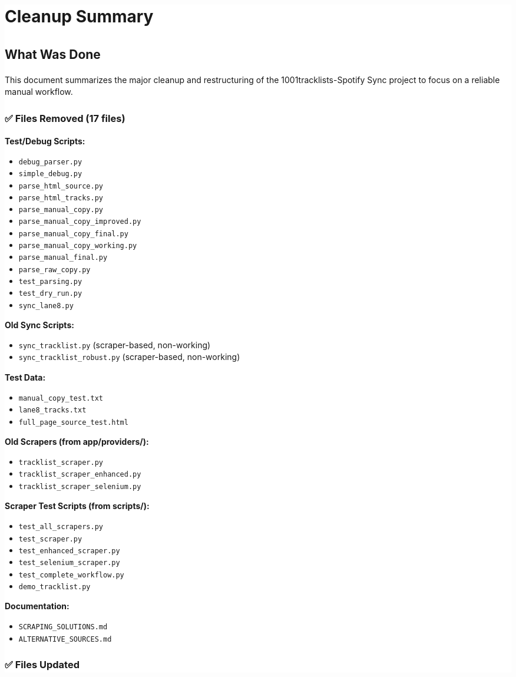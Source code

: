 # Cleanup Summary

## What Was Done

This document summarizes the major cleanup and restructuring of the 1001tracklists-Spotify Sync project to focus on a reliable manual workflow.

### ✅ Files Removed (17 files)

**Test/Debug Scripts:**
- `debug_parser.py`
- `simple_debug.py`
- `parse_html_source.py`
- `parse_html_tracks.py`
- `parse_manual_copy.py`
- `parse_manual_copy_improved.py`
- `parse_manual_copy_final.py`
- `parse_manual_copy_working.py`
- `parse_manual_final.py`
- `parse_raw_copy.py`
- `test_parsing.py`
- `test_dry_run.py`
- `sync_lane8.py`

**Old Sync Scripts:**
- `sync_tracklist.py` (scraper-based, non-working)
- `sync_tracklist_robust.py` (scraper-based, non-working)

**Test Data:**
- `manual_copy_test.txt`
- `lane8_tracks.txt`
- `full_page_source_test.html`

**Old Scrapers (from app/providers/):**
- `tracklist_scraper.py`
- `tracklist_scraper_enhanced.py`
- `tracklist_scraper_selenium.py`

**Scraper Test Scripts (from scripts/):**
- `test_all_scrapers.py`
- `test_scraper.py`
- `test_enhanced_scraper.py`
- `test_selenium_scraper.py`
- `test_complete_workflow.py`
- `demo_tracklist.py`

**Documentation:**
- `SCRAPING_SOLUTIONS.md`
- `ALTERNATIVE_SOURCES.md`

### ✅ Files Updated
